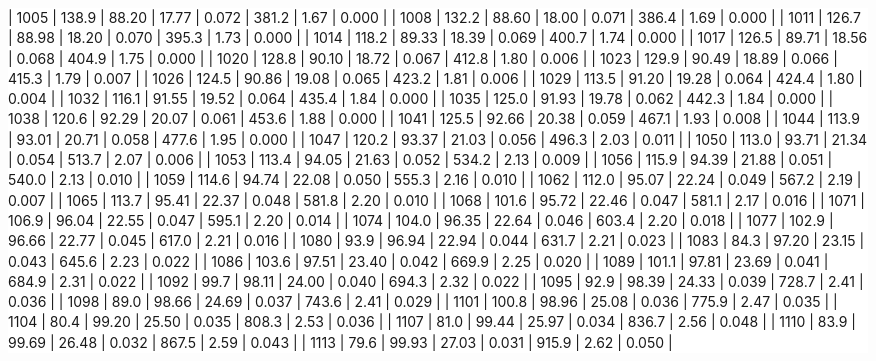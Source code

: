| 1005  | 138.9    | 88.20    | 17.77    | 0.072    | 381.2    | 1.67     | 0.000    |
| 1008  | 132.2    | 88.60    | 18.00    | 0.071    | 386.4    | 1.69     | 0.000    |
| 1011  | 126.7    | 88.98    | 18.20    | 0.070    | 395.3    | 1.73     | 0.000    |
| 1014  | 118.2    | 89.33    | 18.39    | 0.069    | 400.7    | 1.74     | 0.000    |
| 1017  | 126.5    | 89.71    | 18.56    | 0.068    | 404.9    | 1.75     | 0.000    |
| 1020  | 128.8    | 90.10    | 18.72    | 0.067    | 412.8    | 1.80     | 0.006    |
| 1023  | 129.9    | 90.49    | 18.89    | 0.066    | 415.3    | 1.79     | 0.007    |
| 1026  | 124.5    | 90.86    | 19.08    | 0.065    | 423.2    | 1.81     | 0.006    |
| 1029  | 113.5    | 91.20    | 19.28    | 0.064    | 424.4    | 1.80     | 0.004    |
| 1032  | 116.1    | 91.55    | 19.52    | 0.064    | 435.4    | 1.84     | 0.000    |
| 1035  | 125.0    | 91.93    | 19.78    | 0.062    | 442.3    | 1.84     | 0.000    |
| 1038  | 120.6    | 92.29    | 20.07    | 0.061    | 453.6    | 1.88     | 0.000    |
| 1041  | 125.5    | 92.66    | 20.38    | 0.059    | 467.1    | 1.93     | 0.008    |
| 1044  | 113.9    | 93.01    | 20.71    | 0.058    | 477.6    | 1.95     | 0.000    |
| 1047  | 120.2    | 93.37    | 21.03    | 0.056    | 496.3    | 2.03     | 0.011    |
| 1050  | 113.0    | 93.71    | 21.34    | 0.054    | 513.7    | 2.07     | 0.006    |
| 1053  | 113.4    | 94.05    | 21.63    | 0.052    | 534.2    | 2.13     | 0.009    |
| 1056  | 115.9    | 94.39    | 21.88    | 0.051    | 540.0    | 2.13     | 0.010    |
| 1059  | 114.6    | 94.74    | 22.08    | 0.050    | 555.3    | 2.16     | 0.010    |
| 1062  | 112.0    | 95.07    | 22.24    | 0.049    | 567.2    | 2.19     | 0.007    |
| 1065  | 113.7    | 95.41    | 22.37    | 0.048    | 581.8    | 2.20     | 0.010    |
| 1068  | 101.6    | 95.72    | 22.46    | 0.047    | 581.1    | 2.17     | 0.016    |
| 1071  | 106.9    | 96.04    | 22.55    | 0.047    | 595.1    | 2.20     | 0.014    |
| 1074  | 104.0    | 96.35    | 22.64    | 0.046    | 603.4    | 2.20     | 0.018    |
| 1077  | 102.9    | 96.66    | 22.77    | 0.045    | 617.0    | 2.21     | 0.016    |
| 1080  | 93.9     | 96.94    | 22.94    | 0.044    | 631.7    | 2.21     | 0.023    |
| 1083  | 84.3     | 97.20    | 23.15    | 0.043    | 645.6    | 2.23     | 0.022    |
| 1086  | 103.6    | 97.51    | 23.40    | 0.042    | 669.9    | 2.25     | 0.020    |
| 1089  | 101.1    | 97.81    | 23.69    | 0.041    | 684.9    | 2.31     | 0.022    |
| 1092  | 99.7     | 98.11    | 24.00    | 0.040    | 694.3    | 2.32     | 0.022    |
| 1095  | 92.9     | 98.39    | 24.33    | 0.039    | 728.7    | 2.41     | 0.036    |
| 1098  | 89.0     | 98.66    | 24.69    | 0.037    | 743.6    | 2.41     | 0.029    |
| 1101  | 100.8    | 98.96    | 25.08    | 0.036    | 775.9    | 2.47     | 0.035    |
| 1104  | 80.4     | 99.20    | 25.50    | 0.035    | 808.3    | 2.53     | 0.036    |
| 1107  | 81.0     | 99.44    | 25.97    | 0.034    | 836.7    | 2.56     | 0.048    |
| 1110  | 83.9     | 99.69    | 26.48    | 0.032    | 867.5    | 2.59     | 0.043    |
| 1113  | 79.6     | 99.93    | 27.03    | 0.031    | 915.9    | 2.62     | 0.050    |